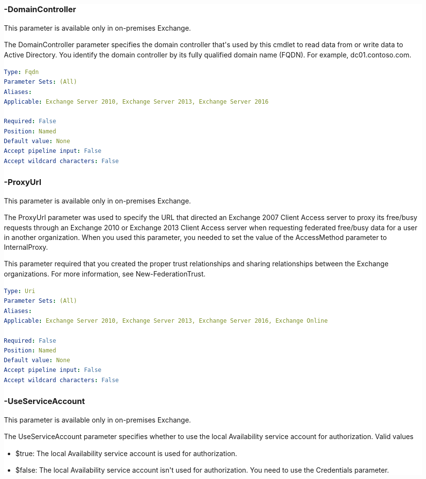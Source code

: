 ### -DomainController
This parameter is available only in on-premises Exchange.

The DomainController parameter specifies the domain controller that's used by this cmdlet to read data from or write data to Active Directory. You identify the domain controller by its fully qualified domain name (FQDN). For example, dc01.contoso.com.

```yaml
Type: Fqdn
Parameter Sets: (All)
Aliases:
Applicable: Exchange Server 2010, Exchange Server 2013, Exchange Server 2016

Required: False
Position: Named
Default value: None
Accept pipeline input: False
Accept wildcard characters: False
```

### -ProxyUrl
This parameter is available only in on-premises Exchange.

The ProxyUrl parameter was used to specify the URL that directed an Exchange 2007 Client Access server to proxy its free/busy requests through an Exchange 2010 or Exchange 2013 Client Access server when requesting federated free/busy data for a user in another organization. When you used this parameter, you needed to set the value of the AccessMethod parameter to InternalProxy.

This parameter required that you created the proper trust relationships and sharing relationships between the Exchange organizations. For more information, see New-FederationTrust.

```yaml
Type: Uri
Parameter Sets: (All)
Aliases:
Applicable: Exchange Server 2010, Exchange Server 2013, Exchange Server 2016, Exchange Online

Required: False
Position: Named
Default value: None
Accept pipeline input: False
Accept wildcard characters: False
```

### -UseServiceAccount
This parameter is available only in on-premises Exchange.

The UseServiceAccount parameter specifies whether to use the local Availability service account for authorization. Valid values

- $true: The local Availability service account is used for authorization.

- $false: The local Availability service account isn't used for authorization. You need to use the Credentials parameter.
